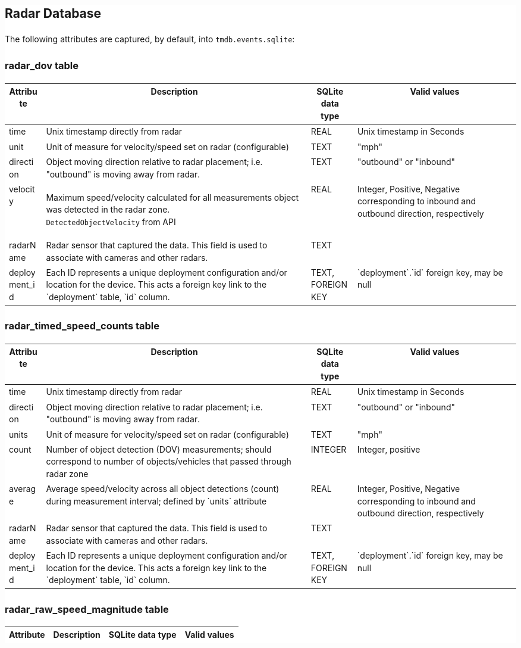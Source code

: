 ## Radar Database

The following attributes are captured, by default, into `tmdb.events.sqlite`:

### radar\_dov table

| Attribute      | Description                                                                                                                                                   | SQLite data type  | Valid values                                                                              |
| -------------- | ------------------------------------------------------------------------------------------------------------------------------------------------------------- | ----------------- | ----------------------------------------------------------------------------------------- |
| time           | Unix timestamp directly from radar                                                                                                                            | REAL              | Unix timestamp in Seconds                                                                 |
| unit           | Unit of measure for velocity/speed set on radar (configurable)                                                                                                | TEXT              | "mph"                                                                                     |
| direction      | Object moving direction relative to radar placement; i.e. "outbound" is moving away from radar.                                                               | TEXT              | "outbound" or "inbound"                                                                   |
| velocity       | <p>Maximum speed/velocity calculated for all measurements object was detected in the radar zone.<br>`DetectedObjectVelocity` from API</p>                     | REAL              | Integer, Positive, Negative corresponding to inbound and outbound direction, respectively |
| radarName      | Radar sensor that captured the data. This field is used to associate with cameras and other radars.                                                           | TEXT              |                                                                                           |
| deployment\_id | Each ID represents a unique deployment configuration and/or location for the device. This acts a foreign key link to the \`deployment\` table, \`id\` column. | TEXT, FOREIGN KEY | \`deployment\`.\`id\` foreign key, may be null                                            |

### radar\_timed\_speed\_counts table

| Attribute      | Description                                                                                                                                                   | SQLite data type  | Valid values                                                                              |
| -------------- | ------------------------------------------------------------------------------------------------------------------------------------------------------------- | ----------------- | ----------------------------------------------------------------------------------------- |
| time           | Unix timestamp directly from radar                                                                                                                            | REAL              | Unix timestamp in Seconds                                                                 |
| direction      | Object moving direction relative to radar placement; i.e. "outbound" is moving away from radar.                                                               | TEXT              | "outbound" or "inbound"                                                                   |
| units          | Unit of measure for velocity/speed set on radar (configurable)                                                                                                | TEXT              | "mph"                                                                                     |
| count          | Number of object detection (DOV) measurements; should correspond to number of objects/vehicles that passed through radar zone                                 | INTEGER           | Integer, positive                                                                         |
| average        | Average speed/velocity across all object detections (count) during measurement interval; defined by \`units\` attribute                                       | REAL              | Integer, Positive, Negative corresponding to inbound and outbound direction, respectively |
| radarName      | Radar sensor that captured the data. This field is used to associate with cameras and other radars.                                                           | TEXT              |                                                                                           |
| deployment\_id | Each ID represents a unique deployment configuration and/or location for the device. This acts a foreign key link to the \`deployment\` table, \`id\` column. | TEXT, FOREIGN KEY | \`deployment\`.\`id\` foreign key, may be null                                            |

### radar\_raw\_speed\_magnitude table

| Attribute      | Description                                                                                                                                                                                                                    | SQLite data type  | Valid values                                                                     |
| -------------- | ------------------------------------------------------------------------------------------------------------------------------------------------------------------------------------------------------------------------------ | ----------------- | -------------------------------------------------------------------------------- |